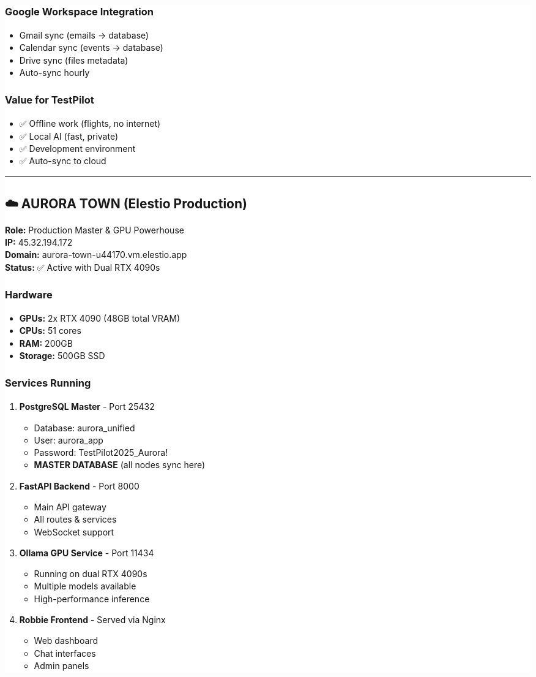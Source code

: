 ### Google Workspace Integration

- Gmail sync (emails → database)
- Calendar sync (events → database)
- Drive sync (files metadata)
- Auto-sync hourly

### Value for TestPilot

- ✅ Offline work (flights, no internet)
- ✅ Local AI (fast, private)
- ✅ Development environment
- ✅ Auto-sync to cloud

---

## ☁️ AURORA TOWN (Elestio Production)

**Role:** Production Master & GPU Powerhouse  
**IP:** 45.32.194.172  
**Domain:** aurora-town-u44170.vm.elestio.app  
**Status:** ✅ Active with Dual RTX 4090s

### Hardware

- **GPUs:** 2x RTX 4090 (48GB total VRAM)
- **CPUs:** 51 cores
- **RAM:** 200GB
- **Storage:** 500GB SSD

### Services Running

1. **PostgreSQL Master** - Port 25432
   - Database: aurora_unified
   - User: aurora_app
   - Password: TestPilot2025_Aurora!
   - **MASTER DATABASE** (all nodes sync here)

2. **FastAPI Backend** - Port 8000
   - Main API gateway
   - All routes & services
   - WebSocket support

3. **Ollama GPU Service** - Port 11434
   - Running on dual RTX 4090s
   - Multiple models available
   - High-performance inference

4. **Robbie Frontend** - Served via Nginx
   - Web dashboard
   - Chat interfaces
   - Admin panels
